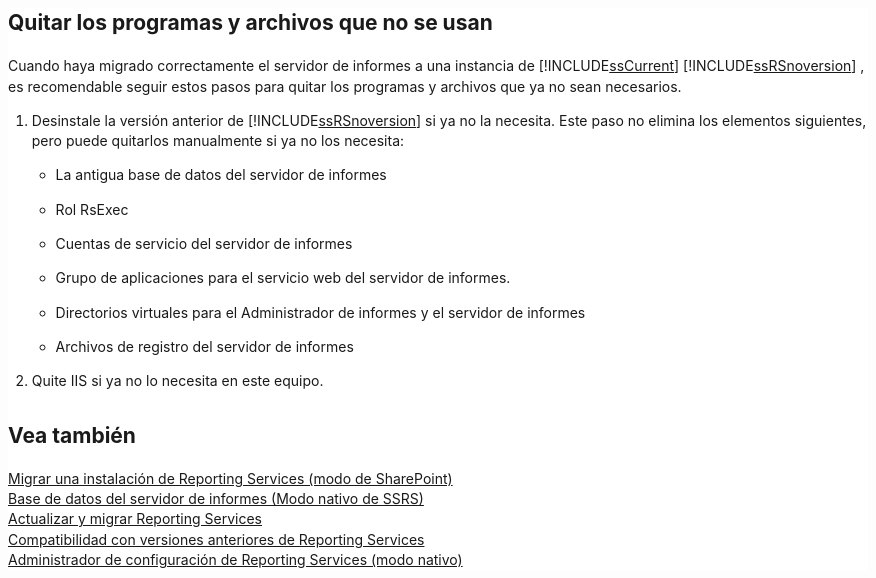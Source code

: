 ##  <a name="bkmk_remove_unused"></a> Quitar los programas y archivos que no se usan  
 Cuando haya migrado correctamente el servidor de informes a una instancia de [!INCLUDE[ssCurrent](../../includes/sscurrent-md.md)] [!INCLUDE[ssRSnoversion](../../includes/ssrsnoversion-md.md)] , es recomendable seguir estos pasos para quitar los programas y archivos que ya no sean necesarios.  
  
1.  Desinstale la versión anterior de [!INCLUDE[ssRSnoversion](../../includes/ssrsnoversion-md.md)] si ya no la necesita. Este paso no elimina los elementos siguientes, pero puede quitarlos manualmente si ya no los necesita:  
  
    -   La antigua base de datos del servidor de informes  
  
    -   Rol RsExec  
  
    -   Cuentas de servicio del servidor de informes  
  
    -   Grupo de aplicaciones para el servicio web del servidor de informes.  
  
    -   Directorios virtuales para el Administrador de informes y el servidor de informes  
  
    -   Archivos de registro del servidor de informes  
  
2.  Quite IIS si ya no lo necesita en este equipo.  
  
## <a name="see-also"></a>Vea también  
 [Migrar una instalación de Reporting Services &#40;modo de SharePoint&#41;](migrate-a-reporting-services-installation-sharepoint-mode.md)   
 [Base de datos del servidor de informes &#40;Modo nativo de SSRS&#41;](../report-server/report-server-database-ssrs-native-mode.md)   
 [Actualizar y migrar Reporting Services](upgrade-and-migrate-reporting-services.md)   
 [Compatibilidad con versiones anteriores de Reporting Services](../reporting-services-backward-compatibility.md)   
 [Administrador de configuración de Reporting Services &#40;modo nativo&#41;](../../sql-server/install/reporting-services-configuration-manager-native-mode.md)  
  
  
